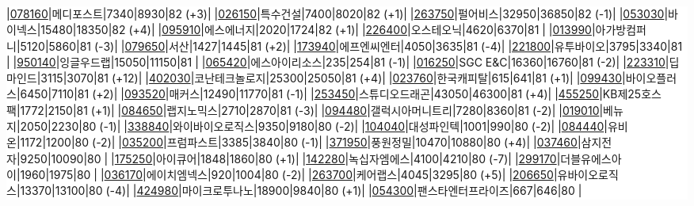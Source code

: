 |[078160](https://finance.daum.net/quotes/A078160)|메디포스트|7340|8930|82 (+3)|
|[026150](https://finance.daum.net/quotes/A026150)|특수건설|7400|8020|82 (+1)|
|[263750](https://finance.daum.net/quotes/A263750)|펄어비스|32950|36850|82 (-1)|
|[053030](https://finance.daum.net/quotes/A053030)|바이넥스|15480|18350|82 (+4)|
|[095910](https://finance.daum.net/quotes/A095910)|에스에너지|2020|1724|82 (+1)|
|[226400](https://finance.daum.net/quotes/A226400)|오스테오닉|4620|6370|81 |
|[013990](https://finance.daum.net/quotes/A013990)|아가방컴퍼니|5120|5860|81 (-3)|
|[079650](https://finance.daum.net/quotes/A079650)|서산|1427|1445|81 (+2)|
|[173940](https://finance.daum.net/quotes/A173940)|에프엔씨엔터|4050|3635|81 (-4)|
|[221800](https://finance.daum.net/quotes/A221800)|유투바이오|3795|3340|81 |
|[950140](https://finance.daum.net/quotes/A950140)|잉글우드랩|15050|11150|81 |
|[065420](https://finance.daum.net/quotes/A065420)|에스아이리소스|235|254|81 (-1)|
|[016250](https://finance.daum.net/quotes/A016250)|SGC E&C|16360|16760|81 (-2)|
|[223310](https://finance.daum.net/quotes/A223310)|딥마인드|3115|3070|81 (+12)|
|[402030](https://finance.daum.net/quotes/A402030)|코난테크놀로지|25300|25050|81 (+4)|
|[023760](https://finance.daum.net/quotes/A023760)|한국캐피탈|615|641|81 (+1)|
|[099430](https://finance.daum.net/quotes/A099430)|바이오플러스|6450|7110|81 (+2)|
|[093520](https://finance.daum.net/quotes/A093520)|매커스|12490|11770|81 (-1)|
|[253450](https://finance.daum.net/quotes/A253450)|스튜디오드래곤|43050|46300|81 (+4)|
|[455250](https://finance.daum.net/quotes/A455250)|KB제25호스팩|1772|2150|81 (+1)|
|[084650](https://finance.daum.net/quotes/A084650)|랩지노믹스|2710|2870|81 (-3)|
|[094480](https://finance.daum.net/quotes/A094480)|갤럭시아머니트리|7280|8360|81 (-2)|
|[019010](https://finance.daum.net/quotes/A019010)|베뉴지|2050|2230|80 (-1)|
|[338840](https://finance.daum.net/quotes/A338840)|와이바이오로직스|9350|9180|80 (-2)|
|[104040](https://finance.daum.net/quotes/A104040)|대성파인텍|1001|990|80 (-2)|
|[084440](https://finance.daum.net/quotes/A084440)|유비온|1172|1200|80 (-2)|
|[035200](https://finance.daum.net/quotes/A035200)|프럼파스트|3385|3840|80 (-1)|
|[371950](https://finance.daum.net/quotes/A371950)|풍원정밀|10470|10880|80 (+4)|
|[037460](https://finance.daum.net/quotes/A037460)|삼지전자|9250|10090|80 |
|[175250](https://finance.daum.net/quotes/A175250)|아이큐어|1848|1860|80 (+1)|
|[142280](https://finance.daum.net/quotes/A142280)|녹십자엠에스|4100|4210|80 (-7)|
|[299170](https://finance.daum.net/quotes/A299170)|더블유에스아이|1960|1975|80 |
|[036170](https://finance.daum.net/quotes/A036170)|에이치엠넥스|920|1004|80 (-2)|
|[263700](https://finance.daum.net/quotes/A263700)|케어랩스|4045|3295|80 (+5)|
|[206650](https://finance.daum.net/quotes/A206650)|유바이오로직스|13370|13100|80 (-4)|
|[424980](https://finance.daum.net/quotes/A424980)|마이크로투나노|18900|9840|80 (+1)|
|[054300](https://finance.daum.net/quotes/A054300)|팬스타엔터프라이즈|667|646|80 |
